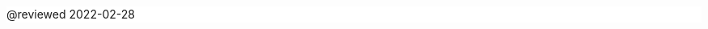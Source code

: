 [AioApiCoreApplicationrefBootstrap]: api/core/ApplicationRef#bootstrap "bootstrap - ApplicationRef | Core - API | Angular"
[AioApiCoreCompiler]: api/core/Compiler "Compiler | Core - API | Angular"
[AioApiCoreCompilerfactory]: api/core/CompilerFactory "CompilerFactory | Core - API | Angular"
[AioApiCoreCreatengmoduleref]: api/core/createNgModuleRef "createNgModuleRef | Core - API | Angular"
[AioApiCoreGetmodulefactory]: api/core/getModuleFactory "getModuleFactory | Core - API | Angular"
[AioApiCoreGetngmodulebyid]: api/core/getNgModuleById "getNgModuleById | Core - API | Angular"
[AioApiCoreModulewithcomponentfactories]: api/core/ModuleWithComponentFactories "ModuleWithComponentFactories | Core - API | Angular"
[AioApiCoreNgmodulefactory]: api/core/NgModuleFactory "NgModuleFactory | Core - API | Angular"
[AioApiCorePlatformrefBootstrapmodulefactory]: api/core/PlatformRef#bootstrapModuleFactory "bootstrapModuleFactory - PlatformRef | Core - API | Angular"
[AioApiCorePlatformrefBootstrapmodule]: api/core/PlatformRef#bootstrapModule "bootstrapModule - PlatformRef | Core - API | Angular"
[AioApiCoreTestingTestbedInittestenvironment]: api/core/testing/TestBed#inittestenvironment "inittestenvironment - TestBed | Testing - Core - API | Angular"
[AioApiCoreTestingTestmodulemetadata]: api/core/testing/TestModuleMetadata "TestModuleMetadata | Testing - Core - API | Angular"
[AioApiCoreViewcontainerrefCreatecomponent]: api/core/ViewContainerRef#createComponent "createComponent - ViewContainerRef | Core - API | Angular"

[AioApiPlatformServerRendermodulefactory]: api/platform-server/renderModuleFactory "renderModuleFactory | Platform server - API | Angular"
[AioApiPlatformServerRendermodule]: api/platform-server/renderModule "renderModule | Platform server - API | Angular"

[AioApiServiceWorkerSwupdateActivated]: api/service-worker/SwUpdate#activated "activated - SwUpdate | Service worker - API | Angular"
[AioApiServiceWorkerSwupdateActivateupdate]: api/service-worker/SwUpdate#activateUpdate "activateUpdate - SwUpdate | Service worker - API | Angular"
[AioApiServiceWorkerSwupdateAvailable]: api/service-worker/SwUpdate#available "available - SwUpdate | Service worker - API | Angular"
[AioApiServiceWorkerSwupdateVersionupdates]: api/service-worker/SwUpdate#versionUpdates "versionUpdates - SwUpdate | Service worker - API | Angular"

[AioGuideReleasesDeprecationPractices]: guide/releases#deprecation-practices "Deprecation practices - Angular versioning and releases | Angular"



[AngularBlog76c02f782aa4]: https://blog.angular.io/76c02f782aa4 "Upcoming improvements to Angular library distribution | Angular Blog"

[AngularUpdateMain]: https://update.angular.io " Angular Update Guide"

[DevThisIsAngularImprovingAngularTestsByEnablingAngularTestingModuleTeardown38kh]: https://dev.to/this-is-angular/improving-angular-tests-by-enabling-angular-testing-module-teardown-38kh "Improving Angular tests by enabling Angular testing module teardown | This is Angular | DEV Community"

[GithubAngularAngularIssues41840]: https://github.com/angular/angular/issues/41840 "RFC: Internet Explorer 11 support deprecation and removal #41840 | angular/angular | GitHub"

[GithubAngularAngularPull31187]: https://github.com/angular/angular/pull/31187 "fix(router): Allow question marks in query param values #31187 | angular/angular | GitHub"
[GithubAngularAngularPull41730]: https://github.com/angular/angular/pull/41730 "fix(common): synchronise location mock behavior with the navigators #41730 | angular/angular | GitHub"
[GithubAngularAngularPull42952]: https://github.com/angular/angular/pull/42952 "feat(forms): Give form statuses a more specific type #42952 | angular/angular | GitHub"
[GithubAngularAngularPull43087]: https://github.com/angular/angular/pull/43087 "fix(router): null/undefined routerLink should disable navigation #43087 | angular/angular | GitHub"
[GithubAngularAngularPull43496]: https://github.com/angular/angular/pull/43496 "fix(router): Prevent URL flicker when new navigations cancel ongoing &hellip; #43496 | angular/angular | GitHub"
[GithubAngularAngularPull43507]: https://github.com/angular/angular/pull/43507 "perf(core): remove support for the deprecated WrappedValue #43507 | angular/angular | GitHub"
[GithubAngularAngularPull43591]: https://github.com/angular/angular/pull/43591 "refactor(router): remove support for loadChildren string syntax #43591 | angular/angular | GitHub"
[GithubAngularAngularPull43642]: https://github.com/angular/angular/pull/43642 "feat(core): drop support for TypeScript 4.2 and 4.3 #43642 | angular/angular | GitHub"
[GithubAngularAngularPull43668]: https://github.com/angular/angular/pull/43668 "feat(service-worker): improve ergonomics of the SwUpdate APIs #43668 | angular/angular | GitHub"
[GithubAngularAngularPull43740]: https://github.com/angular/angular/pull/43740 "feat(bazel): expose esm2020 and es2020 conditions in APF package exports #43740 | angular/angular | GitHub"
[GithubAngularAngularPull43791]: https://github.com/angular/angular/pull/43791 "fix(router): reuse route strategy fix #43791 | angular/angular | GitHub"

[GithubAngularAngularCliIssues21545]: https://github.com/angular/angular-cli/issues/21545 "[RFC] Persistent build cache by default #21545 | angular/angular-cli | GitHub"
[GithubAngularAngularCliIssues22159]: https://github.com/angular/angular-cli/issues/22159 "Script imports are modules by default #22159 | angular/angular-cli | GitHub"
[GithubAngularAngularIssues20114]: https://github.com/angular/angular/issues/20114 "RouteReuseStrategy impossible to store/retrieve siblings AND ALSO a non-sibling #20114 | angular/angular | GitHub"



@reviewed 2022-02-28
